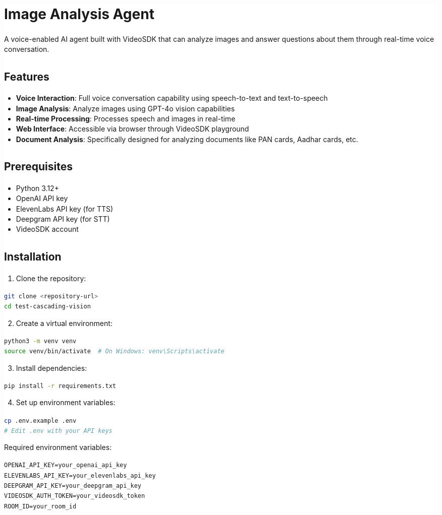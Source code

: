 # Image Analysis Agent

A voice-enabled AI agent built with VideoSDK that can analyze images and answer questions about them through real-time voice conversation.

## Features

- **Voice Interaction**: Full voice conversation capability using speech-to-text and text-to-speech
- **Image Analysis**: Analyze images using GPT-4o vision capabilities
- **Real-time Processing**: Processes speech and images in real-time
- **Web Interface**: Accessible via browser through VideoSDK playground
- **Document Analysis**: Specifically designed for analyzing documents like PAN cards, Aadhar cards, etc.

## Prerequisites

- Python 3.12+
- OpenAI API key
- ElevenLabs API key (for TTS)
- Deepgram API key (for STT)
- VideoSDK account

## Installation

1. Clone the repository:
```bash
git clone <repository-url>
cd test-cascading-vision
```

2. Create a virtual environment:
```bash
python3 -m venv venv
source venv/bin/activate  # On Windows: venv\Scripts\activate
```

3. Install dependencies:
```bash
pip install -r requirements.txt
```

4. Set up environment variables:
```bash
cp .env.example .env
# Edit .env with your API keys
```

Required environment variables:
```
OPENAI_API_KEY=your_openai_api_key
ELEVENLABS_API_KEY=your_elevenlabs_api_key
DEEPGRAM_API_KEY=your_deepgram_api_key
VIDEOSDK_AUTH_TOKEN=your_videosdk_token
ROOM_ID=your_room_id
```
